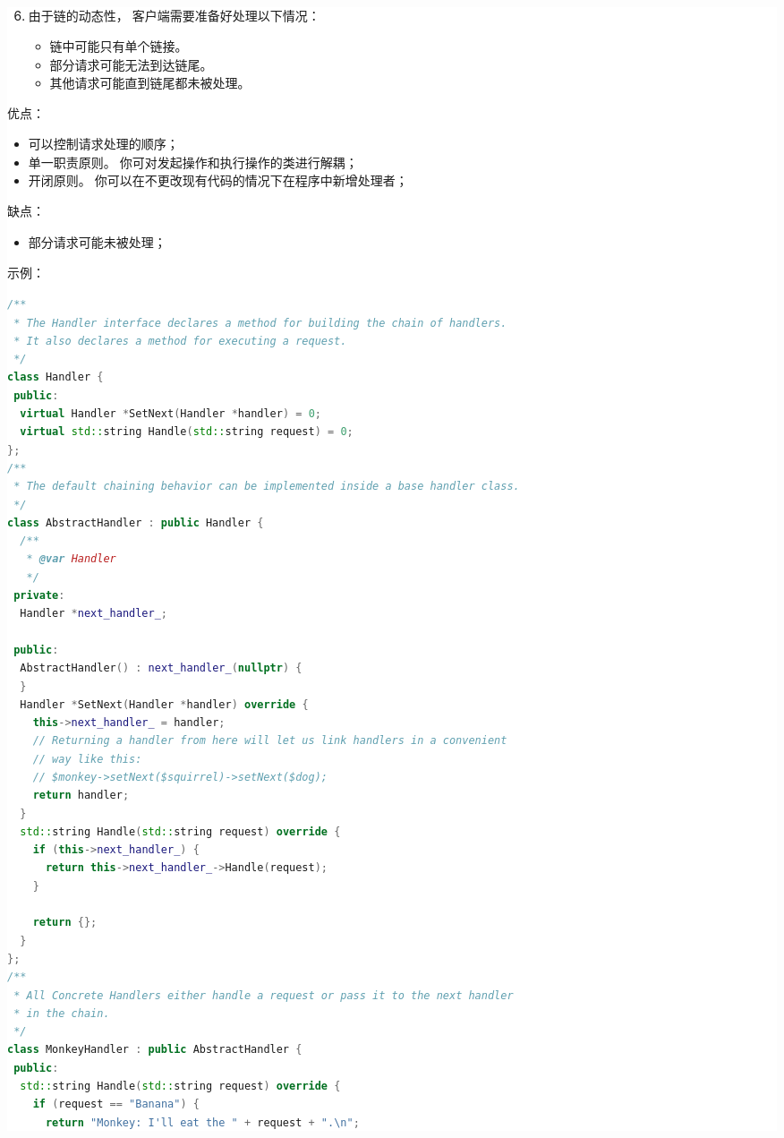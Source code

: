 6. 由于链的动态性， 客户端需要准备好处理以下情况：

   - 链中可能只有单个链接。
   - 部分请求可能无法到达链尾。
   - 其他请求可能直到链尾都未被处理。



优点：

- 可以控制请求处理的顺序；
- 单一职责原则。 你可对发起操作和执行操作的类进行解耦；
- 开闭原则。 你可以在不更改现有代码的情况下在程序中新增处理者；

缺点：

- 部分请求可能未被处理；



示例：

```c++
/**
 * The Handler interface declares a method for building the chain of handlers.
 * It also declares a method for executing a request.
 */
class Handler {
 public:
  virtual Handler *SetNext(Handler *handler) = 0;
  virtual std::string Handle(std::string request) = 0;
};
/**
 * The default chaining behavior can be implemented inside a base handler class.
 */
class AbstractHandler : public Handler {
  /**
   * @var Handler
   */
 private:
  Handler *next_handler_;

 public:
  AbstractHandler() : next_handler_(nullptr) {
  }
  Handler *SetNext(Handler *handler) override {
    this->next_handler_ = handler;
    // Returning a handler from here will let us link handlers in a convenient
    // way like this:
    // $monkey->setNext($squirrel)->setNext($dog);
    return handler;
  }
  std::string Handle(std::string request) override {
    if (this->next_handler_) {
      return this->next_handler_->Handle(request);
    }

    return {};
  }
};
/**
 * All Concrete Handlers either handle a request or pass it to the next handler
 * in the chain.
 */
class MonkeyHandler : public AbstractHandler {
 public:
  std::string Handle(std::string request) override {
    if (request == "Banana") {
      return "Monkey: I'll eat the " + request + ".\n";
```